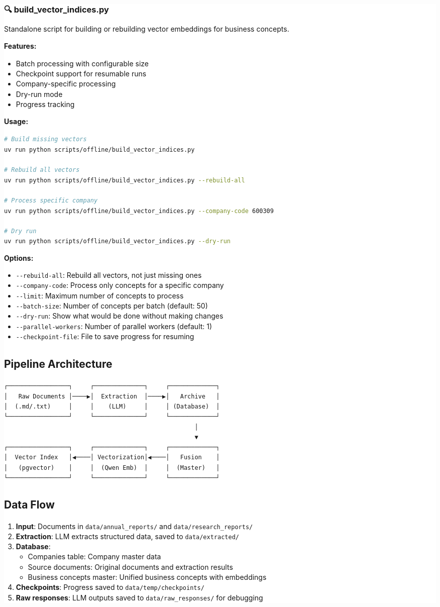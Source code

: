 ### 🔍 build_vector_indices.py

Standalone script for building or rebuilding vector embeddings for business concepts.

**Features:**
- Batch processing with configurable size
- Checkpoint support for resumable runs
- Company-specific processing
- Dry-run mode
- Progress tracking

**Usage:**
```bash
# Build missing vectors
uv run python scripts/offline/build_vector_indices.py

# Rebuild all vectors
uv run python scripts/offline/build_vector_indices.py --rebuild-all

# Process specific company
uv run python scripts/offline/build_vector_indices.py --company-code 600309

# Dry run
uv run python scripts/offline/build_vector_indices.py --dry-run
```

**Options:**
- `--rebuild-all`: Rebuild all vectors, not just missing ones
- `--company-code`: Process only concepts for a specific company
- `--limit`: Maximum number of concepts to process
- `--batch-size`: Number of concepts per batch (default: 50)
- `--dry-run`: Show what would be done without making changes
- `--parallel-workers`: Number of parallel workers (default: 1)
- `--checkpoint-file`: File to save progress for resuming

## Pipeline Architecture

```
┌─────────────────┐     ┌──────────────┐     ┌─────────────┐
│   Raw Documents │────▶│  Extraction  │────▶│   Archive   │
│  (.md/.txt)     │     │    (LLM)     │     │ (Database)  │
└─────────────────┘     └──────────────┘     └─────────────┘
                                                     │
                                                     ▼
┌─────────────────┐     ┌──────────────┐     ┌─────────────┐
│  Vector Index   │◀────│ Vectorization│◀────│   Fusion    │
│   (pgvector)    │     │  (Qwen Emb)  │     │  (Master)   │
└─────────────────┘     └──────────────┘     └─────────────┘
```

## Data Flow

1. **Input**: Documents in `data/annual_reports/` and `data/research_reports/`
2. **Extraction**: LLM extracts structured data, saved to `data/extracted/`
3. **Database**: 
   - Companies table: Company master data
   - Source documents: Original documents and extraction results
   - Business concepts master: Unified business concepts with embeddings
4. **Checkpoints**: Progress saved to `data/temp/checkpoints/`
5. **Raw responses**: LLM outputs saved to `data/raw_responses/` for debugging
